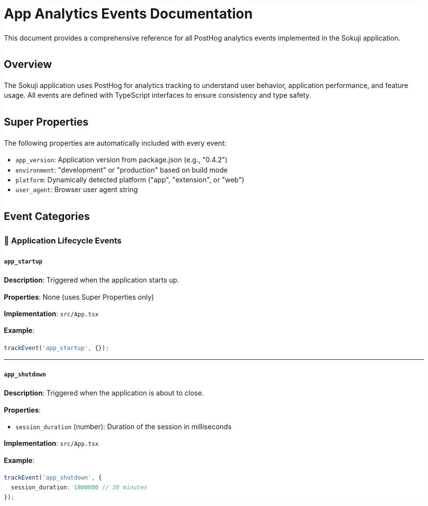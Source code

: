 # App Analytics Events Documentation

This document provides a comprehensive reference for all PostHog analytics events implemented in the Sokuji application.

## Overview

The Sokuji application uses PostHog for analytics tracking to understand user behavior, application performance, and feature usage. All events are defined with TypeScript interfaces to ensure consistency and type safety.

## Super Properties

The following properties are automatically included with every event:

- `app_version`: Application version from package.json (e.g., "0.4.2")
- `environment`: "development" or "production" based on build mode
- `platform`: Dynamically detected platform ("app", "extension", or "web")
- `user_agent`: Browser user agent string

## Event Categories

### 🚀 Application Lifecycle Events

#### `app_startup`
**Description**: Triggered when the application starts up.

**Properties**: None (uses Super Properties only)

**Implementation**: `src/App.tsx`

**Example**:
```typescript
trackEvent('app_startup', {});
```

---

#### `app_shutdown`
**Description**: Triggered when the application is about to close.

**Properties**:
- `session_duration` (number): Duration of the session in milliseconds

**Implementation**: `src/App.tsx`

**Example**:
```typescript
trackEvent('app_shutdown', {
  session_duration: 1800000 // 30 minutes
});
```
